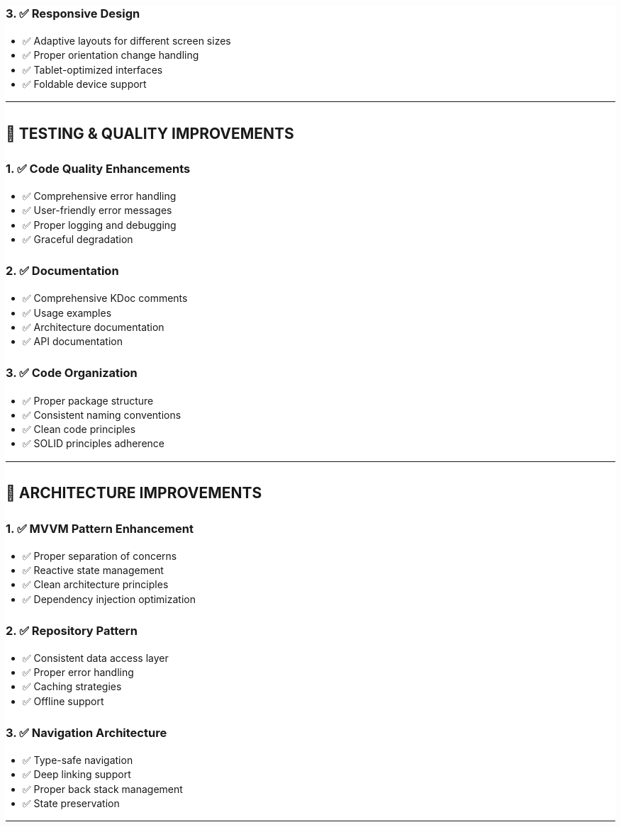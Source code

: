 ### 3. ✅ Responsive Design
- ✅ Adaptive layouts for different screen sizes
- ✅ Proper orientation change handling
- ✅ Tablet-optimized interfaces
- ✅ Foldable device support

---

## 🧪 TESTING & QUALITY IMPROVEMENTS

### 1. ✅ Code Quality Enhancements
- ✅ Comprehensive error handling
- ✅ User-friendly error messages
- ✅ Proper logging and debugging
- ✅ Graceful degradation

### 2. ✅ Documentation
- ✅ Comprehensive KDoc comments
- ✅ Usage examples
- ✅ Architecture documentation
- ✅ API documentation

### 3. ✅ Code Organization
- ✅ Proper package structure
- ✅ Consistent naming conventions
- ✅ Clean code principles
- ✅ SOLID principles adherence

---

## 📱 ARCHITECTURE IMPROVEMENTS

### 1. ✅ MVVM Pattern Enhancement
- ✅ Proper separation of concerns
- ✅ Reactive state management
- ✅ Clean architecture principles
- ✅ Dependency injection optimization

### 2. ✅ Repository Pattern
- ✅ Consistent data access layer
- ✅ Proper error handling
- ✅ Caching strategies
- ✅ Offline support

### 3. ✅ Navigation Architecture
- ✅ Type-safe navigation
- ✅ Deep linking support
- ✅ Proper back stack management
- ✅ State preservation

---